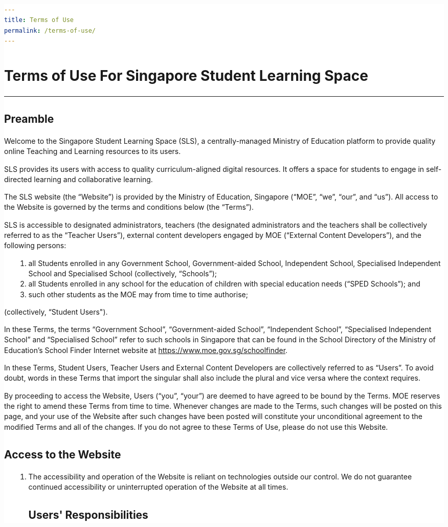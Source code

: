 ```yaml
---
title: Terms of Use
permalink: /terms-of-use/
---
```

<h1>Terms of Use For Singapore Student Learning Space</h1>
<hr>

<h2>Preamble</h2>

<p>Welcome to the Singapore Student Learning Space (SLS), a centrally-managed Ministry of Education platform to provide quality online Teaching and Learning resources to its users.</p>
<p>SLS provides its users with access to quality curriculum-aligned digital resources. It offers a space for students to engage in self-directed learning and collaborative learning.</p>
    <p>The SLS website (the “Website”) is provided by the Ministry of Education, Singapore (“MOE”, “we”, “our”, and “us”). All access to the Website is governed by the terms and conditions below (the “Terms”).</p>
    <p>SLS is accessible to designated administrators, teachers (the designated administrators and the teachers shall be collectively referred to as the “Teacher Users”), external content developers engaged by MOE (“External Content Developers”), and the following persons:</p>

<ul>
<ol type="1">
<li>all Students enrolled in any Government School, Government-aided School, Independent School, Specialised Independent School and Specialised School (collectively, “Schools”);</li>
        <li>all Students enrolled in any school for the education of children with special education needs (“SPED Schools”); and</li>
        <li>such other students as the MOE may from time to time authorise;</li>
    </ol></ul>
    <p>(collectively, “Student Users").</p>
    <p>In these Terms, the terms “Government School”, “Government-aided School”, “Independent School”, “Specialised Independent School” and “Specialised School” refer to such schools in Singapore that can be found in the School Directory of the Ministry of Education’s School Finder Internet website at <a href="https://www.moe.gov.sg/schoolfinder">https://www.moe.gov.sg/schoolfinder</a>.</p>
    <p>In these Terms, Student Users, Teacher Users and External Content Developers are collectively referred to as “Users”. To avoid doubt, words in these Terms that import the singular shall also include the plural and vice versa where the context requires.</p>
    <p>By proceeding to access the Website, Users (“you”, “your”) are deemed to have agreed to be bound by the Terms. MOE reserves the right to amend these Terms from time to time. Whenever changes are made to the Terms, such changes will be posted on this page, and your use of the Website after such changes have been posted will constitute your unconditional agreement to the modified Terms and all of the changes. If you do not agree to these Terms of Use, please do not use this Website.</p>
    <h2>Access to the Website</h2>
<ul>
<ol type="1">
	<li>	
		<p>The accessibility and operation of the Website is reliant on technologies outside our control. We do not guarantee continued accessibility or uninterrupted operation of the Website at all times.</p></li>
		<h2>Users' Responsibilities</h2>

